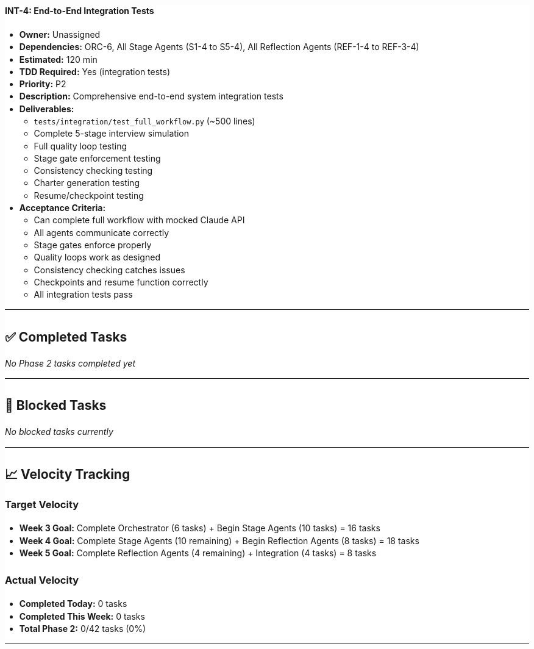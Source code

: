 #### **INT-4: End-to-End Integration Tests**
- **Owner:** Unassigned
- **Dependencies:** ORC-6, All Stage Agents (S1-4 to S5-4), All Reflection Agents (REF-1-4 to REF-3-4)
- **Estimated:** 120 min
- **TDD Required:** Yes (integration tests)
- **Priority:** P2
- **Description:** Comprehensive end-to-end system integration tests
- **Deliverables:**
  - `tests/integration/test_full_workflow.py` (~500 lines)
  - Complete 5-stage interview simulation
  - Full quality loop testing
  - Stage gate enforcement testing
  - Consistency checking testing
  - Charter generation testing
  - Resume/checkpoint testing
- **Acceptance Criteria:**
  - Can complete full workflow with mocked Claude API
  - All agents communicate correctly
  - Stage gates enforce properly
  - Quality loops work as designed
  - Consistency checking catches issues
  - Checkpoints and resume function correctly
  - All integration tests pass

---

## ✅ Completed Tasks

*No Phase 2 tasks completed yet*

---

## 🚫 Blocked Tasks

*No blocked tasks currently*

---

## 📈 Velocity Tracking

### Target Velocity
- **Week 3 Goal:** Complete Orchestrator (6 tasks) + Begin Stage Agents (10 tasks) = 16 tasks
- **Week 4 Goal:** Complete Stage Agents (10 remaining) + Begin Reflection Agents (8 tasks) = 18 tasks
- **Week 5 Goal:** Complete Reflection Agents (4 remaining) + Integration (4 tasks) = 8 tasks

### Actual Velocity
- **Completed Today:** 0 tasks
- **Completed This Week:** 0 tasks
- **Total Phase 2:** 0/42 tasks (0%)

---